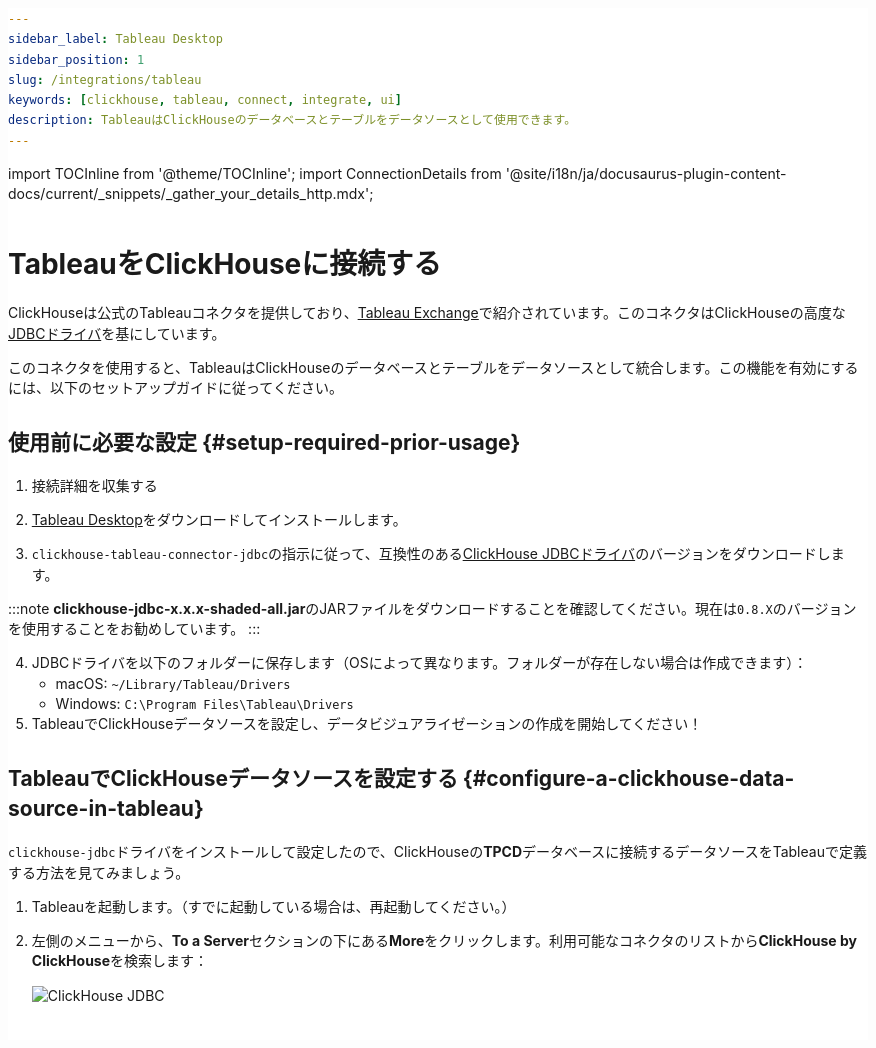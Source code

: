 ```yaml
---
sidebar_label: Tableau Desktop
sidebar_position: 1
slug: /integrations/tableau
keywords: [clickhouse, tableau, connect, integrate, ui]
description: TableauはClickHouseのデータベースとテーブルをデータソースとして使用できます。
---
```

import TOCInline from '@theme/TOCInline';
import ConnectionDetails from '@site/i18n/ja/docusaurus-plugin-content-docs/current/_snippets/_gather_your_details_http.mdx';

# TableauをClickHouseに接続する

ClickHouseは公式のTableauコネクタを提供しており、[Tableau Exchange](https://exchange.tableau.com/products/1064)で紹介されています。このコネクタはClickHouseの高度な[JDBCドライバ](/integrations/java/jdbc-driver)を基にしています。

このコネクタを使用すると、TableauはClickHouseのデータベースとテーブルをデータソースとして統合します。この機能を有効にするには、以下のセットアップガイドに従ってください。

<TOCInline toc={toc}/>

## 使用前に必要な設定 {#setup-required-prior-usage}

1. 接続詳細を収集する
   <ConnectionDetails />

2. <a href="https://www.tableau.com/products/desktop/download" target="_blank">Tableau Desktop</a>をダウンロードしてインストールします。
3. `clickhouse-tableau-connector-jdbc`の指示に従って、互換性のある<a href="https://github.com/ClickHouse/clickhouse-java/releases/" target="_blank">ClickHouse JDBCドライバ</a>のバージョンをダウンロードします。

:::note
**clickhouse-jdbc-x.x.x-shaded-all.jar**のJARファイルをダウンロードすることを確認してください。現在は`0.8.X`のバージョンを使用することをお勧めしています。
:::

4. JDBCドライバを以下のフォルダーに保存します（OSによって異なります。フォルダーが存在しない場合は作成できます）：
    - macOS: `~/Library/Tableau/Drivers`
    - Windows: `C:\Program Files\Tableau\Drivers`
5. TableauでClickHouseデータソースを設定し、データビジュアライゼーションの作成を開始してください！

## TableauでClickHouseデータソースを設定する {#configure-a-clickhouse-data-source-in-tableau}

`clickhouse-jdbc`ドライバをインストールして設定したので、ClickHouseの**TPCD**データベースに接続するデータソースをTableauで定義する方法を見てみましょう。

1. Tableauを起動します。（すでに起動している場合は、再起動してください。）

2. 左側のメニューから、**To a Server**セクションの下にある**More**をクリックします。利用可能なコネクタのリストから**ClickHouse by ClickHouse**を検索します：

   ![ClickHouse JDBC](../images/tableau_connecttoserver.png)
<br/>

